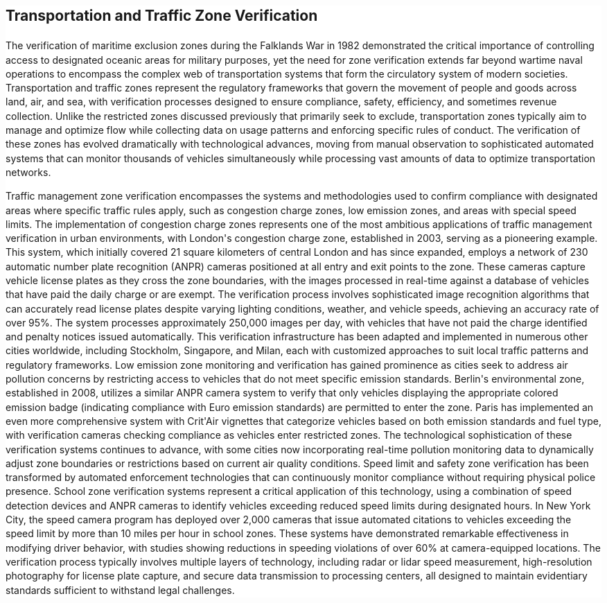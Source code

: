 ## Transportation and Traffic Zone Verification

The verification of maritime exclusion zones during the Falklands War in 1982 demonstrated the critical importance of controlling access to designated oceanic areas for military purposes, yet the need for zone verification extends far beyond wartime naval operations to encompass the complex web of transportation systems that form the circulatory system of modern societies. Transportation and traffic zones represent the regulatory frameworks that govern the movement of people and goods across land, air, and sea, with verification processes designed to ensure compliance, safety, efficiency, and sometimes revenue collection. Unlike the restricted zones discussed previously that primarily seek to exclude, transportation zones typically aim to manage and optimize flow while collecting data on usage patterns and enforcing specific rules of conduct. The verification of these zones has evolved dramatically with technological advances, moving from manual observation to sophisticated automated systems that can monitor thousands of vehicles simultaneously while processing vast amounts of data to optimize transportation networks.

Traffic management zone verification encompasses the systems and methodologies used to confirm compliance with designated areas where specific traffic rules apply, such as congestion charge zones, low emission zones, and areas with special speed limits. The implementation of congestion charge zones represents one of the most ambitious applications of traffic management verification in urban environments, with London's congestion charge zone, established in 2003, serving as a pioneering example. This system, which initially covered 21 square kilometers of central London and has since expanded, employs a network of 230 automatic number plate recognition (ANPR) cameras positioned at all entry and exit points to the zone. These cameras capture vehicle license plates as they cross the zone boundaries, with the images processed in real-time against a database of vehicles that have paid the daily charge or are exempt. The verification process involves sophisticated image recognition algorithms that can accurately read license plates despite varying lighting conditions, weather, and vehicle speeds, achieving an accuracy rate of over 95%. The system processes approximately 250,000 images per day, with vehicles that have not paid the charge identified and penalty notices issued automatically. This verification infrastructure has been adapted and implemented in numerous other cities worldwide, including Stockholm, Singapore, and Milan, each with customized approaches to suit local traffic patterns and regulatory frameworks. Low emission zone monitoring and verification has gained prominence as cities seek to address air pollution concerns by restricting access to vehicles that do not meet specific emission standards. Berlin's environmental zone, established in 2008, utilizes a similar ANPR camera system to verify that only vehicles displaying the appropriate colored emission badge (indicating compliance with Euro emission standards) are permitted to enter the zone. Paris has implemented an even more comprehensive system with Crit'Air vignettes that categorize vehicles based on both emission standards and fuel type, with verification cameras checking compliance as vehicles enter restricted zones. The technological sophistication of these verification systems continues to advance, with some cities now incorporating real-time pollution monitoring data to dynamically adjust zone boundaries or restrictions based on current air quality conditions. Speed limit and safety zone verification has been transformed by automated enforcement technologies that can continuously monitor compliance without requiring physical police presence. School zone verification systems represent a critical application of this technology, using a combination of speed detection devices and ANPR cameras to identify vehicles exceeding reduced speed limits during designated hours. In New York City, the speed camera program has deployed over 2,000 cameras that issue automated citations to vehicles exceeding the speed limit by more than 10 miles per hour in school zones. These systems have demonstrated remarkable effectiveness in modifying driver behavior, with studies showing reductions in speeding violations of over 60% at camera-equipped locations. The verification process typically involves multiple layers of technology, including radar or lidar speed measurement, high-resolution photography for license plate capture, and secure data transmission to processing centers, all designed to maintain evidentiary standards sufficient to withstand legal challenges.
